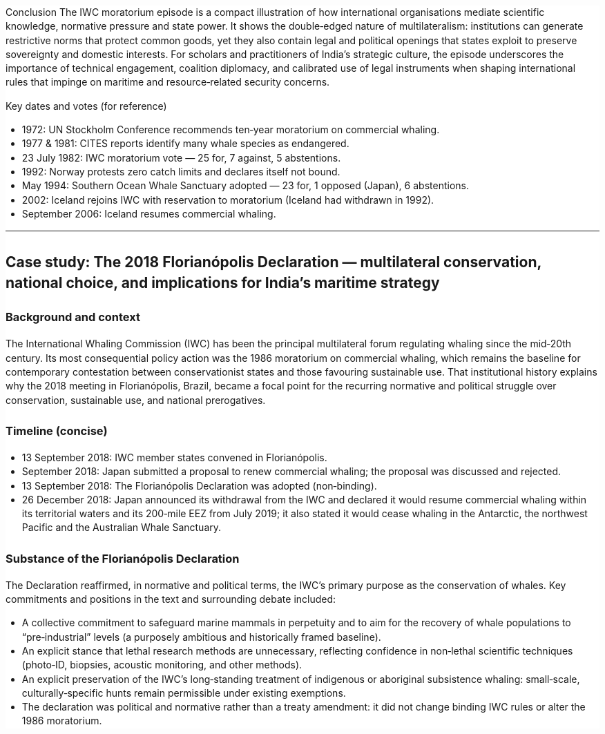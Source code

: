 Conclusion
The IWC moratorium episode is a compact illustration of how international organisations mediate scientific knowledge, normative pressure and state power. It shows the double‑edged nature of multilateralism: institutions can generate restrictive norms that protect common goods, yet they also contain legal and political openings that states exploit to preserve sovereignty and domestic interests. For scholars and practitioners of India’s strategic culture, the episode underscores the importance of technical engagement, coalition diplomacy, and calibrated use of legal instruments when shaping international rules that impinge on maritime and resource‑related security concerns.

Key dates and votes (for reference)
- 1972: UN Stockholm Conference recommends ten‑year moratorium on commercial whaling.
- 1977 & 1981: CITES reports identify many whale species as endangered.
- 23 July 1982: IWC moratorium vote — 25 for, 7 against, 5 abstentions.
- 1992: Norway protests zero catch limits and declares itself not bound.
- May 1994: Southern Ocean Whale Sanctuary adopted — 23 for, 1 opposed (Japan), 6 abstentions.
- 2002: Iceland rejoins IWC with reservation to moratorium (Iceland had withdrawn in 1992).
- September 2006: Iceland resumes commercial whaling.

---

## Case study: The 2018 Florianópolis Declaration — multilateral conservation, national choice, and implications for India’s maritime strategy

### Background and context
The International Whaling Commission (IWC) has been the principal multilateral forum regulating whaling since the mid‑20th century. Its most consequential policy action was the 1986 moratorium on commercial whaling, which remains the baseline for contemporary contestation between conservationist states and those favouring sustainable use. That institutional history explains why the 2018 meeting in Florianópolis, Brazil, became a focal point for the recurring normative and political struggle over conservation, sustainable use, and national prerogatives.

### Timeline (concise)
- 13 September 2018: IWC member states convened in Florianópolis.
- September 2018: Japan submitted a proposal to renew commercial whaling; the proposal was discussed and rejected.
- 13 September 2018: The Florianópolis Declaration was adopted (non‑binding).
- 26 December 2018: Japan announced its withdrawal from the IWC and declared it would resume commercial whaling within its territorial waters and its 200‑mile EEZ from July 2019; it also stated it would cease whaling in the Antarctic, the northwest Pacific and the Australian Whale Sanctuary.

### Substance of the Florianópolis Declaration
The Declaration reaffirmed, in normative and political terms, the IWC’s primary purpose as the conservation of whales. Key commitments and positions in the text and surrounding debate included:
- A collective commitment to safeguard marine mammals in perpetuity and to aim for the recovery of whale populations to “pre‑industrial” levels (a purposely ambitious and historically framed baseline).
- An explicit stance that lethal research methods are unnecessary, reflecting confidence in non‑lethal scientific techniques (photo‑ID, biopsies, acoustic monitoring, and other methods).
- An explicit preservation of the IWC’s long‑standing treatment of indigenous or aboriginal subsistence whaling: small‑scale, culturally‑specific hunts remain permissible under existing exemptions.
- The declaration was political and normative rather than a treaty amendment: it did not change binding IWC rules or alter the 1986 moratorium.

